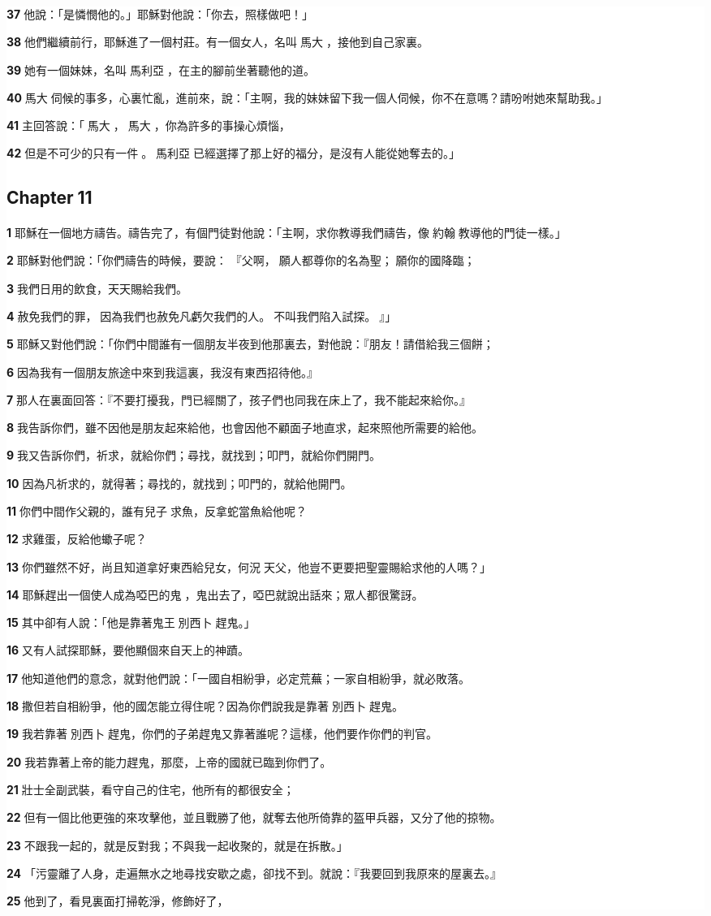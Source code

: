 **37** 他說：「是憐憫他的。」耶穌對他說：「你去，照樣做吧！」

**38** 他們繼續前行，耶穌進了一個村莊。有一個女人，名叫 馬大 ，接他到自己家裏。

**39** 她有一個妹妹，名叫 馬利亞 ，在主的腳前坐著聽他的道。

**40** 馬大 伺候的事多，心裏忙亂，進前來，說：「主啊，我的妹妹留下我一個人伺候，你不在意嗎？請吩咐她來幫助我。」

**41** 主回答說：「 馬大 ， 馬大 ，你為許多的事操心煩惱，

**42** 但是不可少的只有一件 。 馬利亞 已經選擇了那上好的福分，是沒有人能從她奪去的。」

## Chapter 11

**1** 耶穌在一個地方禱告。禱告完了，有個門徒對他說：「主啊，求你教導我們禱告，像 約翰 教導他的門徒一樣。」

**2** 耶穌對他們說：「你們禱告的時候，要說： 『父啊， 願人都尊你的名為聖； 願你的國降臨；

**3** 我們日用的飲食，天天賜給我們。

**4** 赦免我們的罪， 因為我們也赦免凡虧欠我們的人。 不叫我們陷入試探。 』」

**5** 耶穌又對他們說：「你們中間誰有一個朋友半夜到他那裏去，對他說：『朋友！請借給我三個餅；

**6** 因為我有一個朋友旅途中來到我這裏，我沒有東西招待他。』

**7** 那人在裏面回答：『不要打擾我，門已經關了，孩子們也同我在床上了，我不能起來給你。』

**8** 我告訴你們，雖不因他是朋友起來給他，也會因他不顧面子地直求，起來照他所需要的給他。

**9** 我又告訴你們，祈求，就給你們；尋找，就找到；叩門，就給你們開門。

**10** 因為凡祈求的，就得著；尋找的，就找到；叩門的，就給他開門。

**11** 你們中間作父親的，誰有兒子 求魚，反拿蛇當魚給他呢？

**12** 求雞蛋，反給他蠍子呢？

**13** 你們雖然不好，尚且知道拿好東西給兒女，何況 天父，他豈不更要把聖靈賜給求他的人嗎？」

**14** 耶穌趕出一個使人成為啞巴的鬼 ，鬼出去了，啞巴就說出話來；眾人都很驚訝。

**15** 其中卻有人說：「他是靠著鬼王 別西卜 趕鬼。」

**16** 又有人試探耶穌，要他顯個來自天上的神蹟。

**17** 他知道他們的意念，就對他們說：「一國自相紛爭，必定荒蕪；一家自相紛爭，就必敗落。

**18** 撒但若自相紛爭，他的國怎能立得住呢？因為你們說我是靠著 別西卜 趕鬼。

**19** 我若靠著 別西卜 趕鬼，你們的子弟趕鬼又靠著誰呢？這樣，他們要作你們的判官。

**20** 我若靠著上帝的能力趕鬼，那麼，上帝的國就已臨到你們了。

**21** 壯士全副武裝，看守自己的住宅，他所有的都很安全；

**22** 但有一個比他更強的來攻擊他，並且戰勝了他，就奪去他所倚靠的盔甲兵器，又分了他的掠物。

**23** 不跟我一起的，就是反對我；不與我一起收聚的，就是在拆散。」

**24** 「污靈離了人身，走遍無水之地尋找安歇之處，卻找不到。就說：『我要回到我原來的屋裏去。』

**25** 他到了，看見裏面打掃乾淨，修飾好了，
